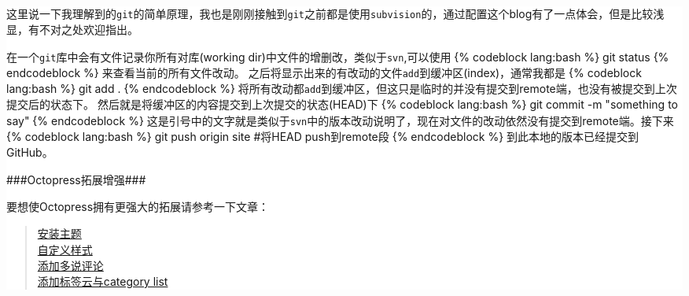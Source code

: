 这里说一下我理解到的`git`的简单原理，我也是刚刚接触到`git`之前都是使用`subvision`的，通过配置这个blog有了一点体会，但是比较浅显，有不对之处欢迎指出。

在一个`git`库中会有文件记录你所有对库(working dir)中文件的增删改，类似于`svn`,可以使用
{% codeblock lang:bash %}
git status
{% endcodeblock %}
来查看当前的所有文件改动。
之后将显示出来的有改动的文件`add`到缓冲区(index)，通常我都是
{% codeblock lang:bash %}
git add .
{% endcodeblock %}
将所有改动都`add`到缓冲区，但这只是临时的并没有提交到remote端，也没有被提交到上次提交后的状态下。
然后就是将缓冲区的内容提交到上次提交的状态(HEAD)下
{% codeblock lang:bash %}
git commit -m "something to say"
{% endcodeblock %}
这是引号中的文字就是类似于`svn`中的版本改动说明了，现在对文件的改动依然没有提交到remote端。接下来
{% codeblock lang:bash %}
git push origin site   #将HEAD push到remote段
{% endcodeblock %}
到此本地的版本已经提交到GitHub。

###Octopress拓展增强###

要想使Octopress拥有更强大的拓展请参考一下文章：
>[安装主题][5]<br />
>[自定义样式][6]<br />
>[添加多说评论][7]<br />
>[添加标签云与category list][8]<br />

 [5]:   https://github.com/imathis/octopress/wiki/3rd-Party-Octopress-Themes
 [6]:   http://yanping.me/cn/blog/2012/01/07/theming-and-customization/
 [7]:   http://ihavanna.org/Internet/2013-02/add-duoshuo-commemt-system-into-octopress.html
 [8]:   http://blog.log4d.com/2012/05/tag-cloud/









 [Google]: http://google.cn
 [1]: http://octopress.org/docs
 [2]: http://ishalou.com/blog/2012/10/15/how-to-use-octopress/
 [3]: http://mrzhang.me/blog/blog-equals-github-plus-octopress.html
 [4]: http://rogerdudler.github.com/git-guide/index.zh.html